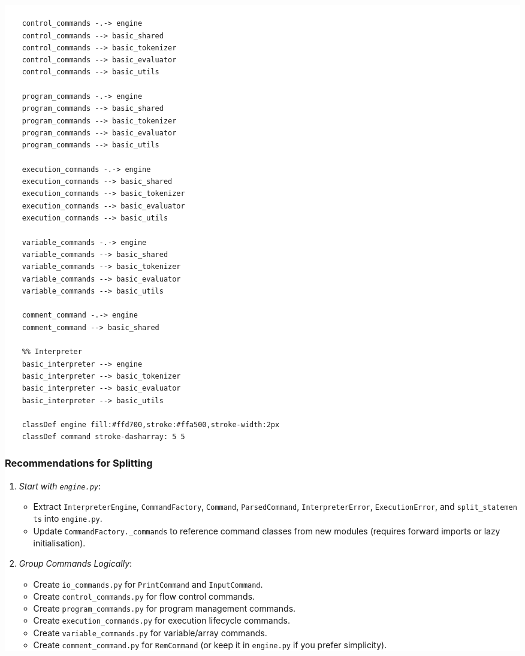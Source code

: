 ```mermaid
    
    control_commands -.-> engine
    control_commands --> basic_shared
    control_commands --> basic_tokenizer
    control_commands --> basic_evaluator
    control_commands --> basic_utils
    
    program_commands -.-> engine
    program_commands --> basic_shared
    program_commands --> basic_tokenizer
    program_commands --> basic_evaluator
    program_commands --> basic_utils
    
    execution_commands -.-> engine
    execution_commands --> basic_shared
    execution_commands --> basic_tokenizer
    execution_commands --> basic_evaluator
    execution_commands --> basic_utils
    
    variable_commands -.-> engine
    variable_commands --> basic_shared
    variable_commands --> basic_tokenizer
    variable_commands --> basic_evaluator
    variable_commands --> basic_utils
    
    comment_command -.-> engine
    comment_command --> basic_shared
    
    %% Interpreter
    basic_interpreter --> engine
    basic_interpreter --> basic_tokenizer
    basic_interpreter --> basic_evaluator
    basic_interpreter --> basic_utils

    classDef engine fill:#ffd700,stroke:#ffa500,stroke-width:2px
    classDef command stroke-dasharray: 5 5
```


### Recommendations for Splitting

1. *Start with `engine.py`*:
   - Extract `InterpreterEngine`, `CommandFactory`, `Command`, `ParsedCommand`, `InterpreterError`,
     `ExecutionError`, and `split_statements` into `engine.py`.
   - Update `CommandFactory._commands` to reference command classes from new modules (requires forward
     imports or lazy initialisation).

2. *Group Commands Logically*:
   - Create `io_commands.py` for `PrintCommand` and `InputCommand`.
   - Create `control_commands.py` for flow control commands.
   - Create `program_commands.py` for program management commands.
   - Create `execution_commands.py` for execution lifecycle commands.
   - Create `variable_commands.py` for variable/array commands.
   - Create `comment_command.py` for `RemCommand` (or keep it in `engine.py` if you prefer simplicity).
